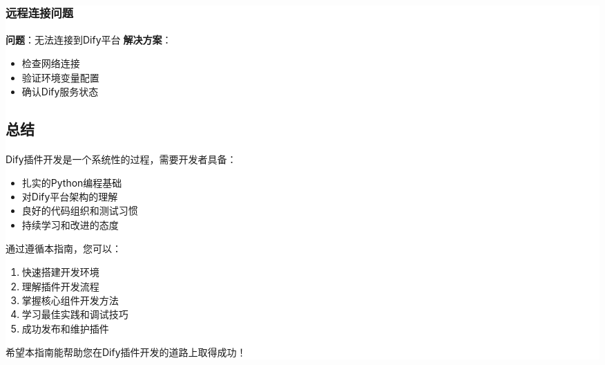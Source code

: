 ### 远程连接问题
**问题**：无法连接到Dify平台
**解决方案**：
- 检查网络连接
- 验证环境变量配置
- 确认Dify服务状态

## 总结

Dify插件开发是一个系统性的过程，需要开发者具备：
- 扎实的Python编程基础
- 对Dify平台架构的理解
- 良好的代码组织和测试习惯
- 持续学习和改进的态度

通过遵循本指南，您可以：
1. 快速搭建开发环境
2. 理解插件开发流程
3. 掌握核心组件开发方法
4. 学习最佳实践和调试技巧
5. 成功发布和维护插件

希望本指南能帮助您在Dify插件开发的道路上取得成功！
